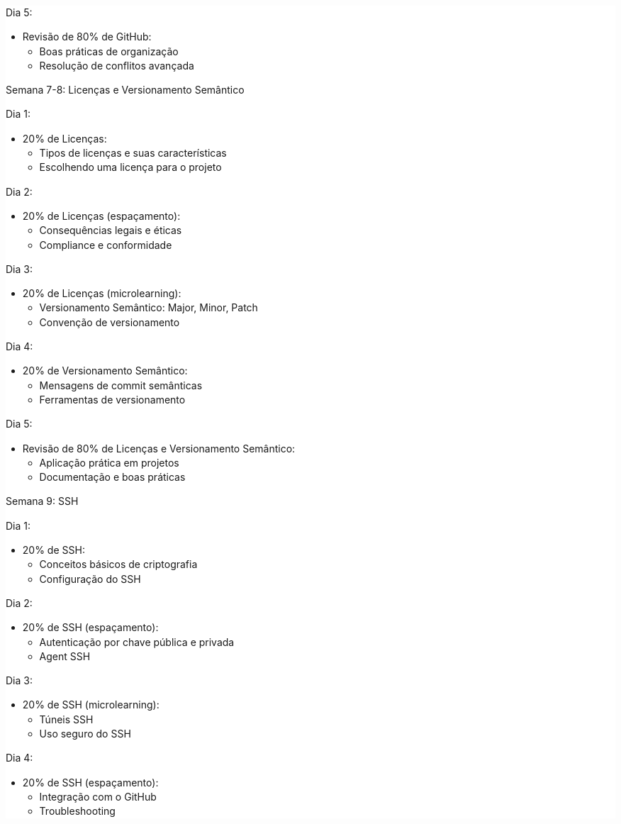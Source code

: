 Dia 5:

- Revisão de 80% de GitHub:
	- Boas práticas de organização
	- Resolução de conflitos avançada

Semana 7-8: Licenças e Versionamento Semântico

Dia 1:

- 20% de Licenças:
	- Tipos de licenças e suas características
	- Escolhendo uma licença para o projeto

Dia 2:

- 20% de Licenças (espaçamento):
	- Consequências legais e éticas
	- Compliance e conformidade

Dia 3:

- 20% de Licenças (microlearning):
	- Versionamento Semântico: Major, Minor, Patch
	- Convenção de versionamento

Dia 4:

- 20% de Versionamento Semântico:
	- Mensagens de commit semânticas
	- Ferramentas de versionamento

Dia 5:

- Revisão de 80% de Licenças e Versionamento Semântico:
	- Aplicação prática em projetos
	- Documentação e boas práticas

Semana 9: SSH

Dia 1:

- 20% de SSH:
	- Conceitos básicos de criptografia
	- Configuração do SSH

Dia 2:

- 20% de SSH (espaçamento):
	- Autenticação por chave pública e privada
	- Agent SSH

Dia 3:

- 20% de SSH (microlearning):
	- Túneis SSH
	- Uso seguro do SSH

Dia 4:

- 20% de SSH (espaçamento):
	- Integração com o GitHub
	- Troubleshooting
